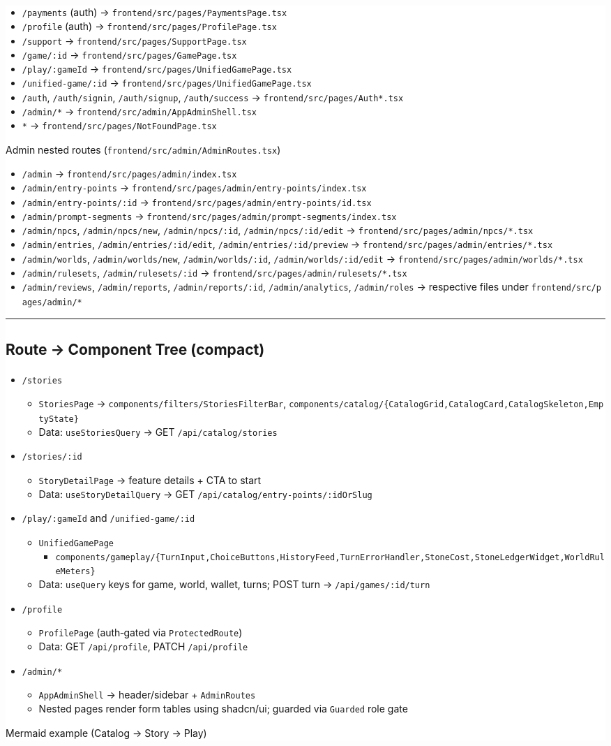 - `/payments` (auth) → `frontend/src/pages/PaymentsPage.tsx`
- `/profile` (auth) → `frontend/src/pages/ProfilePage.tsx`
- `/support` → `frontend/src/pages/SupportPage.tsx`
- `/game/:id` → `frontend/src/pages/GamePage.tsx`
- `/play/:gameId` → `frontend/src/pages/UnifiedGamePage.tsx`
- `/unified-game/:id` → `frontend/src/pages/UnifiedGamePage.tsx`
- `/auth`, `/auth/signin`, `/auth/signup`, `/auth/success` → `frontend/src/pages/Auth*.tsx`
- `/admin/*` → `frontend/src/admin/AppAdminShell.tsx`
- `*` → `frontend/src/pages/NotFoundPage.tsx`

Admin nested routes (`frontend/src/admin/AdminRoutes.tsx`)

- `/admin` → `frontend/src/pages/admin/index.tsx`
- `/admin/entry-points` → `frontend/src/pages/admin/entry-points/index.tsx`
- `/admin/entry-points/:id` → `frontend/src/pages/admin/entry-points/id.tsx`
- `/admin/prompt-segments` → `frontend/src/pages/admin/prompt-segments/index.tsx`
- `/admin/npcs`, `/admin/npcs/new`, `/admin/npcs/:id`, `/admin/npcs/:id/edit` → `frontend/src/pages/admin/npcs/*.tsx`
- `/admin/entries`, `/admin/entries/:id/edit`, `/admin/entries/:id/preview` → `frontend/src/pages/admin/entries/*.tsx`
- `/admin/worlds`, `/admin/worlds/new`, `/admin/worlds/:id`, `/admin/worlds/:id/edit` → `frontend/src/pages/admin/worlds/*.tsx`
- `/admin/rulesets`, `/admin/rulesets/:id` → `frontend/src/pages/admin/rulesets/*.tsx`
- `/admin/reviews`, `/admin/reports`, `/admin/reports/:id`, `/admin/analytics`, `/admin/roles` → respective files under `frontend/src/pages/admin/*`

---

## Route → Component Tree (compact)

- `/stories`
  - `StoriesPage` → `components/filters/StoriesFilterBar`, `components/catalog/{CatalogGrid,CatalogCard,CatalogSkeleton,EmptyState}`
  - Data: `useStoriesQuery` → GET `/api/catalog/stories`

- `/stories/:id`
  - `StoryDetailPage` → feature details + CTA to start
  - Data: `useStoryDetailQuery` → GET `/api/catalog/entry-points/:idOrSlug`

- `/play/:gameId` and `/unified-game/:id`
  - `UnifiedGamePage`
    - `components/gameplay/{TurnInput,ChoiceButtons,HistoryFeed,TurnErrorHandler,StoneCost,StoneLedgerWidget,WorldRuleMeters}`
  - Data: `useQuery` keys for game, world, wallet, turns; POST turn → `/api/games/:id/turn`

- `/profile`
  - `ProfilePage` (auth‑gated via `ProtectedRoute`)
  - Data: GET `/api/profile`, PATCH `/api/profile`

- `/admin/*`
  - `AppAdminShell` → header/sidebar + `AdminRoutes`
  - Nested pages render form tables using shadcn/ui; guarded via `Guarded` role gate

Mermaid example (Catalog → Story → Play)

